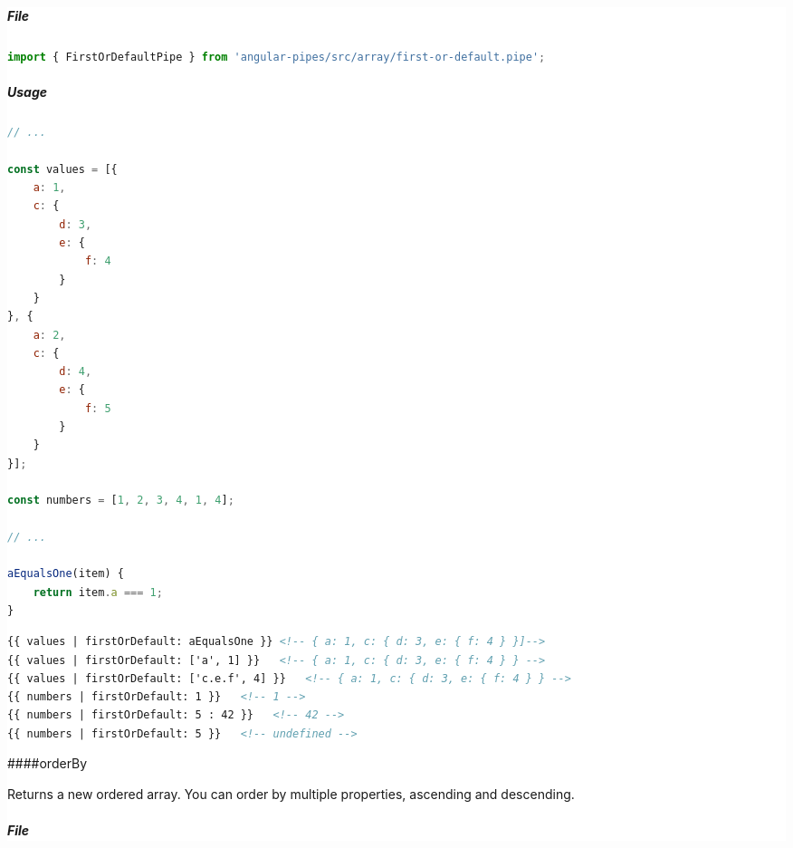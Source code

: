 
##### File

```typescript
import { FirstOrDefaultPipe } from 'angular-pipes/src/array/first-or-default.pipe';
```

##### Usage

```javascript
// ...

const values = [{
    a: 1,
    c: {
        d: 3,
        e: {
            f: 4   
        }
    }   
}, {
    a: 2,
    c: {
        d: 4,
        e: {
            f: 5   
        }   
    }
}];

const numbers = [1, 2, 3, 4, 1, 4];

// ...

aEqualsOne(item) {
    return item.a === 1;   
}

``` 

```html
{{ values | firstOrDefault: aEqualsOne }} <!-- { a: 1, c: { d: 3, e: { f: 4 } }]-->
{{ values | firstOrDefault: ['a', 1] }}   <!-- { a: 1, c: { d: 3, e: { f: 4 } } -->
{{ values | firstOrDefault: ['c.e.f', 4] }}   <!-- { a: 1, c: { d: 3, e: { f: 4 } } -->
{{ numbers | firstOrDefault: 1 }}   <!-- 1 -->
{{ numbers | firstOrDefault: 5 : 42 }}   <!-- 42 -->
{{ numbers | firstOrDefault: 5 }}   <!-- undefined -->
```

####orderBy

Returns a new ordered array. You can order by multiple properties, ascending and descending.

##### File
